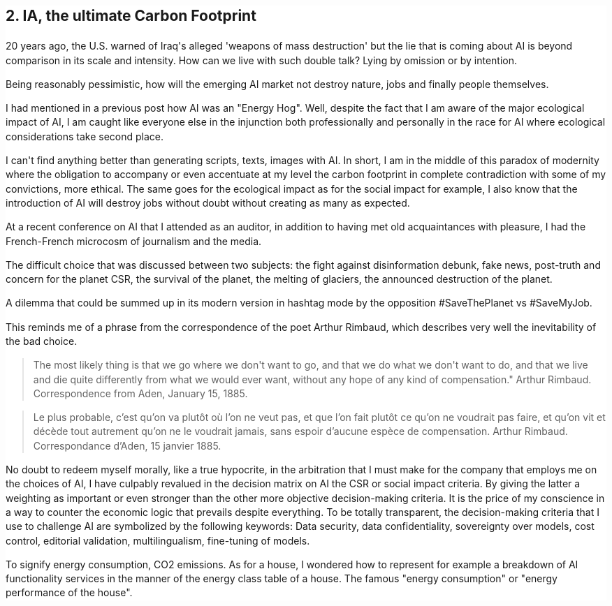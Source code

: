 

## 2. IA, the ultimate Carbon Footprint
20 years ago, the U.S. warned of Iraq's alleged 'weapons of mass destruction' but the lie that is coming about AI is beyond comparison in its scale and intensity. How can we live with such double talk? Lying by omission or by intention.

Being reasonably pessimistic, how will the emerging AI market not destroy nature, jobs and finally people themselves.


I had mentioned in a previous post how AI was an "Energy Hog".
Well, despite the fact that I am aware of the major ecological impact of AI, I am caught like everyone else in the injunction both professionally and personally in the race for AI where ecological considerations take second place.

I can't find anything better than generating scripts, texts, images with AI. In short, I am in the middle of this paradox of modernity where the obligation to accompany or even accentuate at my level the carbon footprint in complete contradiction with some of my convictions, more ethical. The same goes for the ecological impact as for the social impact for example, I also know that the introduction of AI will destroy jobs without doubt without creating as many as expected.

At a recent conference on AI that I attended as an auditor, in addition to having met old acquaintances with pleasure, I had the French-French microcosm of journalism and the media.

The difficult choice that was discussed between two subjects: the fight against disinformation debunk, fake news, post-truth and concern for the planet CSR, the survival of the planet, the melting of glaciers, the announced destruction of the planet.

A dilemma that could be summed up in its modern version in hashtag mode by the opposition #SaveThePlanet vs #SaveMyJob.

This reminds me of a phrase from the correspondence of the poet Arthur Rimbaud, which describes very well the inevitability of the bad choice.


> The most likely thing is that we go where we don't want to go, and that we do what we don't want to do, and that we live and die quite differently from what we would ever want, without any hope of any kind of compensation." Arthur Rimbaud. Correspondence from Aden, January 15, 1885.



> Le plus probable, c’est qu’on va plutôt où l’on ne veut pas, et que l’on fait plutôt ce qu’on ne voudrait pas faire, et qu’on vit et décède tout autrement qu’on ne le voudrait jamais, sans espoir d’aucune espèce de compensation. Arthur Rimbaud. Correspondance d’Aden, 15 janvier 1885.


No doubt to redeem myself morally, like a true hypocrite, in the arbitration that I must make for the company that employs me on the choices of AI, I have culpably revalued in the decision matrix on AI the CSR or social impact criteria. By giving the latter a weighting as important or even stronger than the other more objective decision-making criteria. It is the price of my conscience in a way to counter the economic logic that prevails despite everything. To be totally transparent, the decision-making criteria that I use to challenge AI are symbolized by the following keywords: Data security, data confidentiality, sovereignty over models, cost control, editorial validation, multilingualism, fine-tuning of models.

To signify energy consumption, CO2 emissions. As for a house, I wondered how to represent for example a breakdown of AI functionality services in the manner of the energy class table of a house. The famous "energy consumption" or "energy performance of the house".
